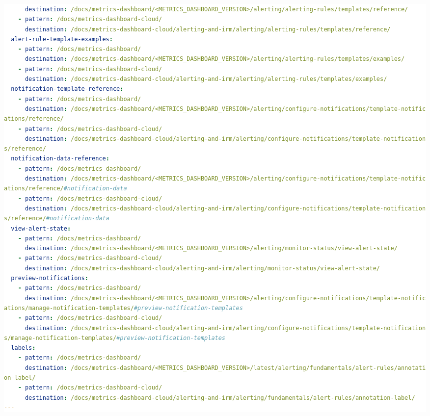 ```yaml
      destination: /docs/metrics-dashboard/<METRICS_DASHBOARD_VERSION>/alerting/alerting-rules/templates/reference/
    - pattern: /docs/metrics-dashboard-cloud/
      destination: /docs/metrics-dashboard-cloud/alerting-and-irm/alerting/alerting-rules/templates/reference/
  alert-rule-template-examples:
    - pattern: /docs/metrics-dashboard/
      destination: /docs/metrics-dashboard/<METRICS_DASHBOARD_VERSION>/alerting/alerting-rules/templates/examples/
    - pattern: /docs/metrics-dashboard-cloud/
      destination: /docs/metrics-dashboard-cloud/alerting-and-irm/alerting/alerting-rules/templates/examples/
  notification-template-reference:
    - pattern: /docs/metrics-dashboard/
      destination: /docs/metrics-dashboard/<METRICS_DASHBOARD_VERSION>/alerting/configure-notifications/template-notifications/reference/
    - pattern: /docs/metrics-dashboard-cloud/
      destination: /docs/metrics-dashboard-cloud/alerting-and-irm/alerting/configure-notifications/template-notifications/reference/
  notification-data-reference:
    - pattern: /docs/metrics-dashboard/
      destination: /docs/metrics-dashboard/<METRICS_DASHBOARD_VERSION>/alerting/configure-notifications/template-notifications/reference/#notification-data
    - pattern: /docs/metrics-dashboard-cloud/
      destination: /docs/metrics-dashboard-cloud/alerting-and-irm/alerting/configure-notifications/template-notifications/reference/#notification-data
  view-alert-state:
    - pattern: /docs/metrics-dashboard/
      destination: /docs/metrics-dashboard/<METRICS_DASHBOARD_VERSION>/alerting/monitor-status/view-alert-state/
    - pattern: /docs/metrics-dashboard-cloud/
      destination: /docs/metrics-dashboard-cloud/alerting-and-irm/alerting/monitor-status/view-alert-state/
  preview-notifications:
    - pattern: /docs/metrics-dashboard/
      destination: /docs/metrics-dashboard/<METRICS_DASHBOARD_VERSION>/alerting/configure-notifications/template-notifications/manage-notification-templates/#preview-notification-templates
    - pattern: /docs/metrics-dashboard-cloud/
      destination: /docs/metrics-dashboard-cloud/alerting-and-irm/alerting/configure-notifications/template-notifications/manage-notification-templates/#preview-notification-templates
  labels:
    - pattern: /docs/metrics-dashboard/
      destination: /docs/metrics-dashboard/<METRICS_DASHBOARD_VERSION>/latest/alerting/fundamentals/alert-rules/annotation-label/
    - pattern: /docs/metrics-dashboard-cloud/
      destination: /docs/metrics-dashboard-cloud/alerting-and-irm/alerting/fundamentals/alert-rules/annotation-label/
---
```

